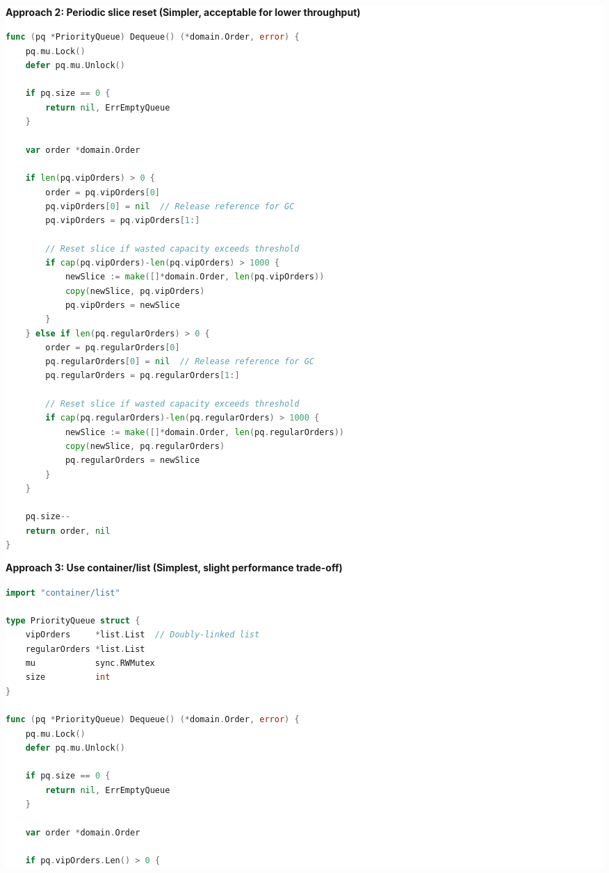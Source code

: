 **Approach 2: Periodic slice reset (Simpler, acceptable for lower throughput)**

```go
func (pq *PriorityQueue) Dequeue() (*domain.Order, error) {
    pq.mu.Lock()
    defer pq.mu.Unlock()

    if pq.size == 0 {
        return nil, ErrEmptyQueue
    }

    var order *domain.Order

    if len(pq.vipOrders) > 0 {
        order = pq.vipOrders[0]
        pq.vipOrders[0] = nil  // Release reference for GC
        pq.vipOrders = pq.vipOrders[1:]

        // Reset slice if wasted capacity exceeds threshold
        if cap(pq.vipOrders)-len(pq.vipOrders) > 1000 {
            newSlice := make([]*domain.Order, len(pq.vipOrders))
            copy(newSlice, pq.vipOrders)
            pq.vipOrders = newSlice
        }
    } else if len(pq.regularOrders) > 0 {
        order = pq.regularOrders[0]
        pq.regularOrders[0] = nil  // Release reference for GC
        pq.regularOrders = pq.regularOrders[1:]

        // Reset slice if wasted capacity exceeds threshold
        if cap(pq.regularOrders)-len(pq.regularOrders) > 1000 {
            newSlice := make([]*domain.Order, len(pq.regularOrders))
            copy(newSlice, pq.regularOrders)
            pq.regularOrders = newSlice
        }
    }

    pq.size--
    return order, nil
}
```

**Approach 3: Use container/list (Simplest, slight performance trade-off)**

```go
import "container/list"

type PriorityQueue struct {
    vipOrders     *list.List  // Doubly-linked list
    regularOrders *list.List
    mu            sync.RWMutex
    size          int
}

func (pq *PriorityQueue) Dequeue() (*domain.Order, error) {
    pq.mu.Lock()
    defer pq.mu.Unlock()

    if pq.size == 0 {
        return nil, ErrEmptyQueue
    }

    var order *domain.Order

    if pq.vipOrders.Len() > 0 {
```